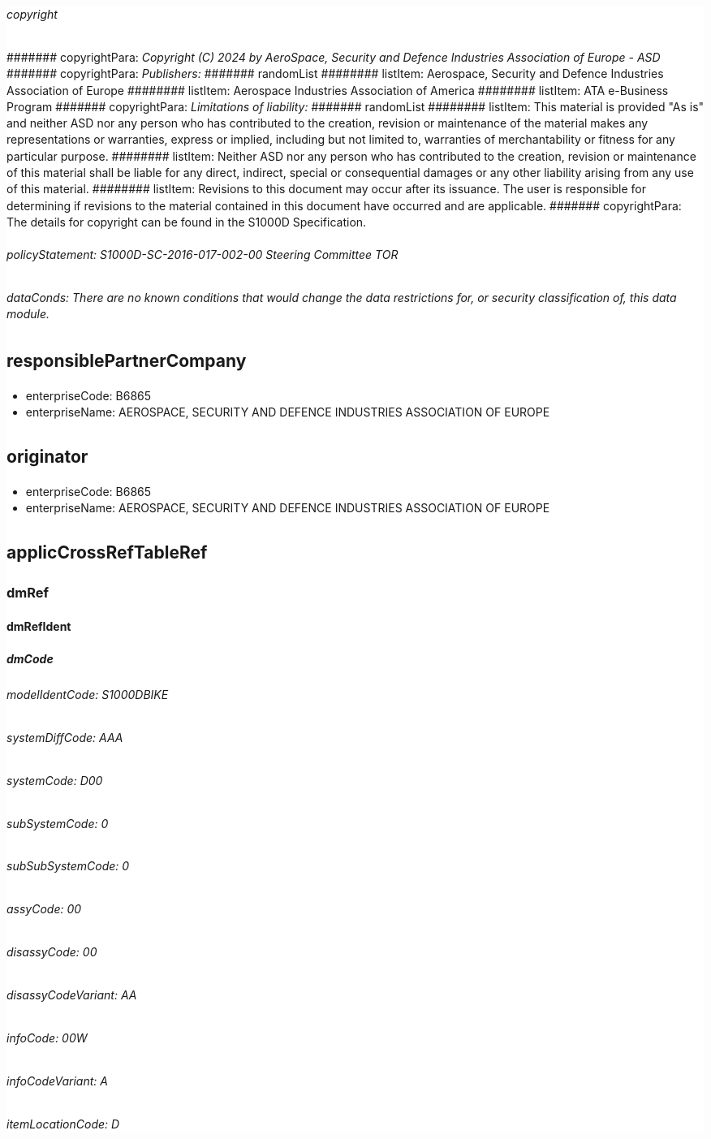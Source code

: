 ###### copyright
####### copyrightPara: *Copyright (C) 2024 by AeroSpace, Security and Defence Industries Association of Europe - ASD*
####### copyrightPara: *Publishers:*
####### randomList
######## listItem: Aerospace, Security and Defence Industries Association of Europe
######## listItem: Aerospace Industries Association of America
######## listItem: ATA e-Business Program
####### copyrightPara: *Limitations of liability:*
####### randomList
######## listItem: This material is provided "As is" and neither ASD nor any person who has contributed to the creation, revision or maintenance of the material makes any representations or warranties, express or implied, including but not limited to, warranties of merchantability or fitness for any particular purpose.
######## listItem: Neither ASD nor any person who has contributed to the creation, revision or maintenance of this material shall be liable for any direct, indirect, special or consequential damages or any other liability arising from any use of this material.
######## listItem: Revisions to this document may occur after its issuance. The user is responsible for determining if revisions to the material contained in this document have occurred and are applicable.
####### copyrightPara: The details for copyright can be found in the S1000D Specification.
###### policyStatement: S1000D-SC-2016-017-002-00 Steering Committee TOR
###### dataConds: There are no known conditions that would change the data restrictions for, or security classification of, this data module.

## responsiblePartnerCompany
* enterpriseCode: B6865
* enterpriseName: AEROSPACE, SECURITY AND DEFENCE INDUSTRIES ASSOCIATION OF EUROPE

## originator
* enterpriseCode: B6865
* enterpriseName: AEROSPACE, SECURITY AND DEFENCE INDUSTRIES ASSOCIATION OF EUROPE

## applicCrossRefTableRef
### dmRef
#### dmRefIdent
##### dmCode
###### modelIdentCode: S1000DBIKE
###### systemDiffCode: AAA
###### systemCode: D00
###### subSystemCode: 0
###### subSubSystemCode: 0
###### assyCode: 00
###### disassyCode: 00
###### disassyCodeVariant: AA
###### infoCode: 00W
###### infoCodeVariant: A
###### itemLocationCode: D
